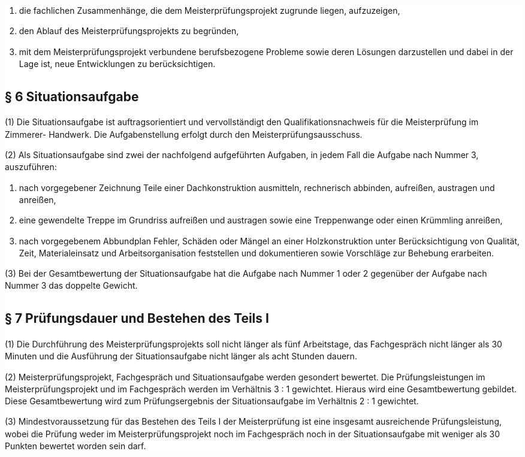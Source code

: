 1.  die fachlichen Zusammenhänge, die dem Meisterprüfungsprojekt zugrunde
    liegen, aufzuzeigen,


2.  den Ablauf des Meisterprüfungsprojekts zu begründen,


3.  mit dem Meisterprüfungsprojekt verbundene berufsbezogene Probleme
    sowie deren Lösungen darzustellen und dabei in der Lage ist, neue
    Entwicklungen zu berücksichtigen.

## § 6 Situationsaufgabe

(1) Die Situationsaufgabe ist auftragsorientiert und vervollständigt
den Qualifikationsnachweis für die Meisterprüfung im Zimmerer-
Handwerk. Die Aufgabenstellung erfolgt durch den
Meisterprüfungsausschuss.

(2) Als Situationsaufgabe sind zwei der nachfolgend aufgeführten
Aufgaben, in jedem Fall die Aufgabe nach Nummer 3, auszuführen:

1.  nach vorgegebener Zeichnung Teile einer Dachkonstruktion ausmitteln,
    rechnerisch abbinden, aufreißen, austragen und anreißen,


2.  eine gewendelte Treppe im Grundriss aufreißen und austragen sowie eine
    Treppenwange oder einen Krümmling anreißen,


3.  nach vorgegebenem Abbundplan Fehler, Schäden oder Mängel an einer
    Holzkonstruktion unter Berücksichtigung von Qualität, Zeit,
    Materialeinsatz und Arbeitsorganisation feststellen und dokumentieren
    sowie Vorschläge zur Behebung erarbeiten.




(3) Bei der Gesamtbewertung der Situationsaufgabe hat die Aufgabe nach
Nummer 1 oder 2 gegenüber der Aufgabe nach Nummer 3 das doppelte
Gewicht.

## § 7 Prüfungsdauer und Bestehen des Teils I

(1) Die Durchführung des Meisterprüfungsprojekts soll nicht länger als
fünf Arbeitstage, das Fachgespräch nicht länger als 30 Minuten und die
Ausführung der Situationsaufgabe nicht länger als acht Stunden dauern.

(2) Meisterprüfungsprojekt, Fachgespräch und Situationsaufgabe werden
gesondert bewertet. Die Prüfungsleistungen im Meisterprüfungsprojekt
und im Fachgespräch werden im Verhältnis 3 : 1 gewichtet. Hieraus wird
eine Gesamtbewertung gebildet. Diese Gesamtbewertung wird zum
Prüfungsergebnis der Situationsaufgabe im Verhältnis 2 : 1 gewichtet.

(3) Mindestvoraussetzung für das Bestehen des Teils I der
Meisterprüfung ist eine insgesamt ausreichende Prüfungsleistung, wobei
die Prüfung weder im Meisterprüfungsprojekt noch im Fachgespräch noch
in der Situationsaufgabe mit weniger als 30 Punkten bewertet worden
sein darf.
